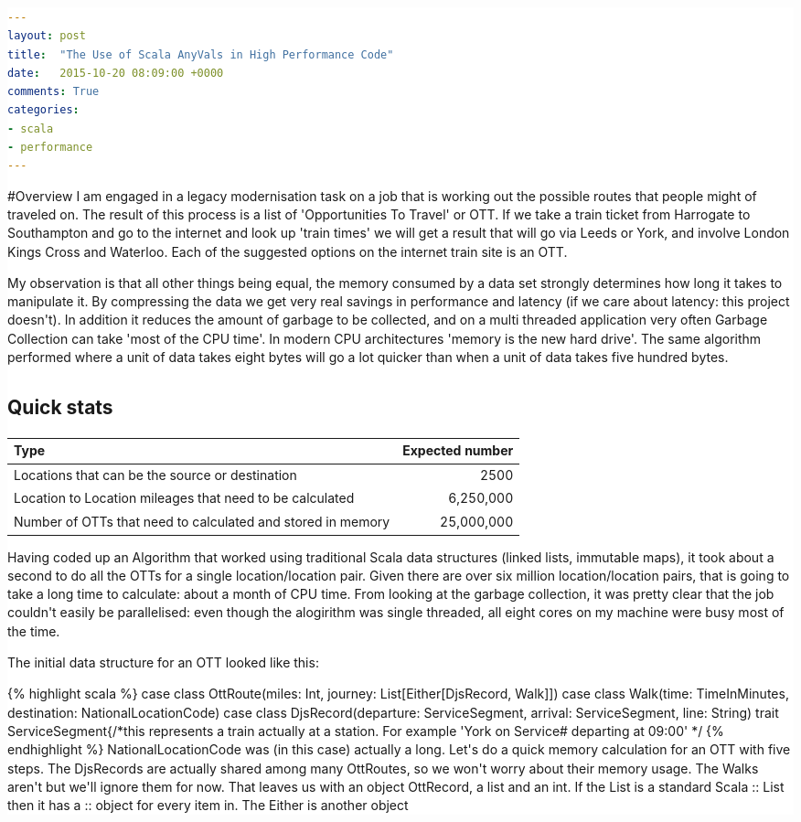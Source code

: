 ```yaml
---
layout: post
title:  "The Use of Scala AnyVals in High Performance Code"
date:   2015-10-20 08:09:00 +0000
comments: True
categories:
- scala
- performance
---
```

#Overview
I am engaged in a legacy modernisation task on a job that is working out the possible routes that people might of traveled on. The
result of this process is a list of 'Opportunities To Travel' or OTT. If we take a train ticket from Harrogate to Southampton and 
go to the internet and look up 'train times' we will get a result that will go via Leeds or York, and involve London Kings Cross and Waterloo. 
Each of the suggested options on the internet train site is an OTT. 

My observation is that all other things being equal, the memory consumed by a data set strongly determines how long it takes to manipulate it. By compressing the data
we get very real savings in performance and latency (if we care about latency: this project doesn't). In addition it reduces the amount of garbage to be collected, and
on a multi threaded application very often Garbage Collection can take 'most of the CPU time'. In modern CPU architectures 'memory is the new hard drive'. The same algorithm 
performed where a unit of data takes eight bytes will go a lot quicker than when a unit of data takes five hundred bytes.

## Quick stats

|Type|Expected number|
|:--- |---:|
|Locations that can be the source or destination| 2500|
|Location to Location mileages that need to be calculated| 6,250,000|
|Number of OTTs that need to calculated and stored in memory|25,000,000|

Having coded up an Algorithm that worked using traditional Scala data structures (linked lists, immutable maps), it took about a second to do all the OTTs for a single location/location pair.
Given there are over six million location/location pairs, that is going to take a long time to calculate: about a month of CPU time. From looking at the garbage collection, it was pretty clear
that the job couldn't easily be parallelised: even though the alogirithm was single threaded, all eight cores on my machine were busy most of the time. 

The initial data structure for an OTT looked like this:

{% highlight scala %}
case class OttRoute(miles: Int, journey: List[Either[DjsRecord, Walk]])
case class Walk(time: TimeInMinutes, destination: NationalLocationCode)
case class DjsRecord(departure: ServiceSegment, arrival: ServiceSegment, line: String)
trait ServiceSegment{/*this represents a train actually at a station. For example 
                     'York on Service#<id> departing at 09:00' */
{% endhighlight %}
NationalLocationCode was (in this case) actually a long. Let's do a quick memory calculation for an OTT with five steps. The DjsRecords are actually shared among many OttRoutes, so we won't 
worry about their memory usage. The Walks aren't but we'll ignore them for now. That leaves us with an object OttRecord, a list and an int. If the List is a standard Scala :: List then it 
has a :: object for every item in. The Either is another object
